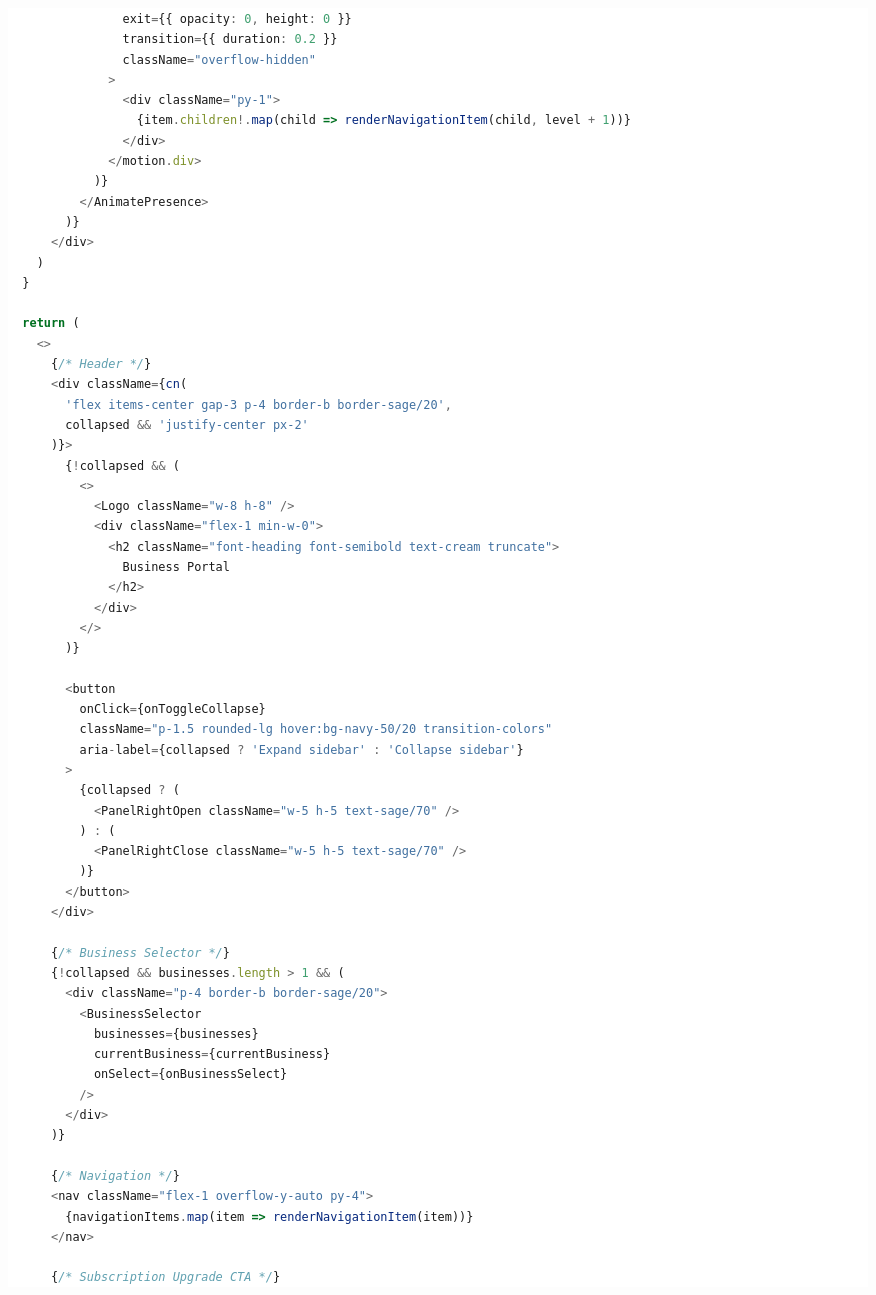 ```typescript
                exit={{ opacity: 0, height: 0 }}
                transition={{ duration: 0.2 }}
                className="overflow-hidden"
              >
                <div className="py-1">
                  {item.children!.map(child => renderNavigationItem(child, level + 1))}
                </div>
              </motion.div>
            )}
          </AnimatePresence>
        )}
      </div>
    )
  }

  return (
    <>
      {/* Header */}
      <div className={cn(
        'flex items-center gap-3 p-4 border-b border-sage/20',
        collapsed && 'justify-center px-2'
      )}>
        {!collapsed && (
          <>
            <Logo className="w-8 h-8" />
            <div className="flex-1 min-w-0">
              <h2 className="font-heading font-semibold text-cream truncate">
                Business Portal
              </h2>
            </div>
          </>
        )}
        
        <button
          onClick={onToggleCollapse}
          className="p-1.5 rounded-lg hover:bg-navy-50/20 transition-colors"
          aria-label={collapsed ? 'Expand sidebar' : 'Collapse sidebar'}
        >
          {collapsed ? (
            <PanelRightOpen className="w-5 h-5 text-sage/70" />
          ) : (
            <PanelRightClose className="w-5 h-5 text-sage/70" />
          )}
        </button>
      </div>

      {/* Business Selector */}
      {!collapsed && businesses.length > 1 && (
        <div className="p-4 border-b border-sage/20">
          <BusinessSelector
            businesses={businesses}
            currentBusiness={currentBusiness}
            onSelect={onBusinessSelect}
          />
        </div>
      )}

      {/* Navigation */}
      <nav className="flex-1 overflow-y-auto py-4">
        {navigationItems.map(item => renderNavigationItem(item))}
      </nav>

      {/* Subscription Upgrade CTA */}
```